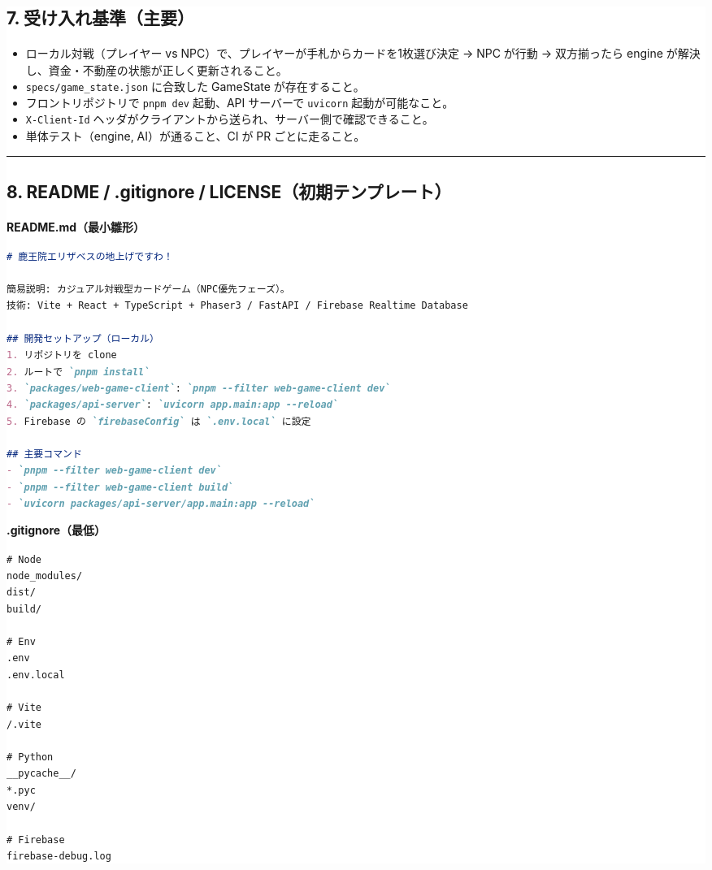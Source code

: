 ## 7. 受け入れ基準（主要）

* ローカル対戦（プレイヤー vs NPC）で、プレイヤーが手札からカードを1枚選び決定 → NPC が行動 → 双方揃ったら engine が解決し、資金・不動産の状態が正しく更新されること。
* `specs/game_state.json` に合致した GameState が存在すること。
* フロントリポジトリで `pnpm dev` 起動、API サーバーで `uvicorn` 起動が可能なこと。
* `X-Client-Id` ヘッダがクライアントから送られ、サーバー側で確認できること。
* 単体テスト（engine, AI）が通ること、CI が PR ごとに走ること。

---

## 8. README / .gitignore / LICENSE（初期テンプレート）

**README.md（最小雛形）**

```markdown
# 鹿王院エリザベスの地上げですわ！

簡易説明: カジュアル対戦型カードゲーム（NPC優先フェーズ）。  
技術: Vite + React + TypeScript + Phaser3 / FastAPI / Firebase Realtime Database

## 開発セットアップ（ローカル）
1. リポジトリを clone
2. ルートで `pnpm install`
3. `packages/web-game-client`: `pnpm --filter web-game-client dev`
4. `packages/api-server`: `uvicorn app.main:app --reload`
5. Firebase の `firebaseConfig` は `.env.local` に設定

## 主要コマンド
- `pnpm --filter web-game-client dev`
- `pnpm --filter web-game-client build`
- `uvicorn packages/api-server/app.main:app --reload`
```

**.gitignore（最低）**

```
# Node
node_modules/
dist/
build/

# Env
.env
.env.local

# Vite
/.vite

# Python
__pycache__/
*.pyc
venv/

# Firebase
firebase-debug.log
```
